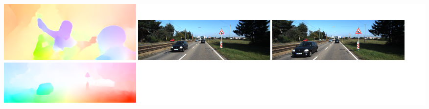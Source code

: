   <img src=./data/frame_0006_flow.png width=270 />  
  <img src=./data/000038_10.png width=270 />
  <img src=./data/000038_11.png width=270 />
  <img src=./data/000038_10_flow.png width=270 />  
